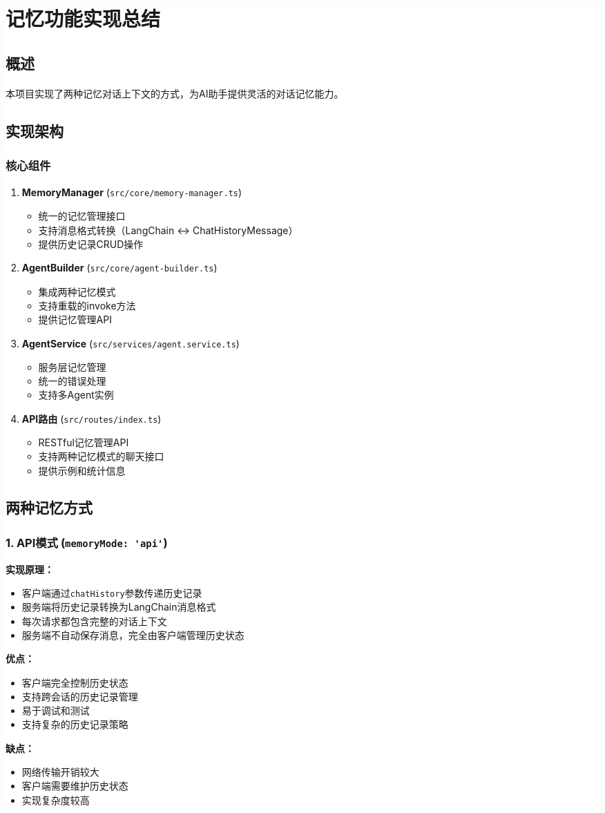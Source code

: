 # 记忆功能实现总结

## 概述

本项目实现了两种记忆对话上下文的方式，为AI助手提供灵活的对话记忆能力。

## 实现架构

### 核心组件

1. **MemoryManager** (`src/core/memory-manager.ts`)
   - 统一的记忆管理接口
   - 支持消息格式转换（LangChain ↔ ChatHistoryMessage）
   - 提供历史记录CRUD操作

2. **AgentBuilder** (`src/core/agent-builder.ts`)
   - 集成两种记忆模式
   - 支持重载的invoke方法
   - 提供记忆管理API

3. **AgentService** (`src/services/agent.service.ts`)
   - 服务层记忆管理
   - 统一的错误处理
   - 支持多Agent实例

4. **API路由** (`src/routes/index.ts`)
   - RESTful记忆管理API
   - 支持两种记忆模式的聊天接口
   - 提供示例和统计信息

## 两种记忆方式

### 1. API模式 (`memoryMode: 'api'`)

**实现原理：**
- 客户端通过`chatHistory`参数传递历史记录
- 服务端将历史记录转换为LangChain消息格式
- 每次请求都包含完整的对话上下文
- 服务端不自动保存消息，完全由客户端管理历史状态

**优点：**
- 客户端完全控制历史状态
- 支持跨会话的历史记录管理
- 易于调试和测试
- 支持复杂的历史记录策略

**缺点：**
- 网络传输开销较大
- 客户端需要维护历史状态
- 实现复杂度较高
